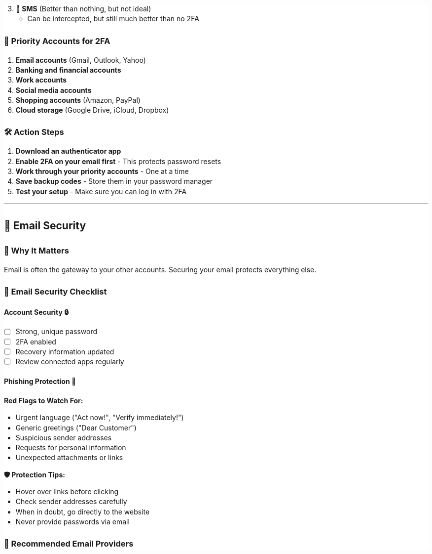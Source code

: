 3. **📱 SMS** (Better than nothing, but not ideal)
   - Can be intercepted, but still much better than no 2FA

### 🎯 Priority Accounts for 2FA

1. **Email accounts** (Gmail, Outlook, Yahoo)
2. **Banking and financial accounts**
3. **Work accounts**
4. **Social media accounts**
5. **Shopping accounts** (Amazon, PayPal)
6. **Cloud storage** (Google Drive, iCloud, Dropbox)

### 🛠️ Action Steps

1. **Download an authenticator app**
2. **Enable 2FA on your email first** - This protects password resets
3. **Work through your priority accounts** - One at a time
4. **Save backup codes** - Store them in your password manager
5. **Test your setup** - Make sure you can log in with 2FA

---

## 📧 Email Security

### 🤔 Why It Matters
Email is often the gateway to your other accounts. Securing your email protects everything else.

### 🎯 Email Security Checklist

#### Account Security 🔒
- [ ] Strong, unique password
- [ ] 2FA enabled
- [ ] Recovery information updated
- [ ] Review connected apps regularly

#### Phishing Protection 🎣
**Red Flags to Watch For:**
- Urgent language ("Act now!", "Verify immediately!")
- Generic greetings ("Dear Customer")
- Suspicious sender addresses
- Requests for personal information
- Unexpected attachments or links

**🛡️ Protection Tips:**
- Hover over links before clicking
- Check sender addresses carefully
- When in doubt, go directly to the website
- Never provide passwords via email

### 🔧 Recommended Email Providers
